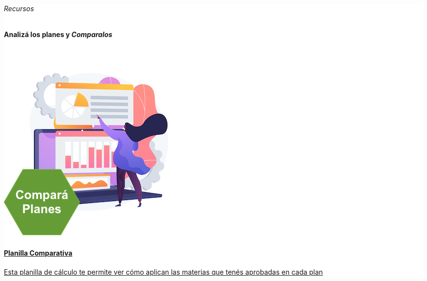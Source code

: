 <div id="portfolio" class="our-portfolio section">
  <div class="container">
    <div class="row">
      <div class="col-lg-5">
        <div class="section-heading wow fadeInLeft" data-wow-duration="1s" data-wow-delay="0.3s">
          <h6>Recursos</h6>
          <h4>Analizá los planes y <em>Comparalos</em></h4>
          <div class="line-dec"></div>
        </div>
      </div>
    </div>
  </div>
  <div class="container-fluid wow fadeIn" data-wow-duration="1s" data-wow-delay="0.7s">
    <div class="row">
      <div class="col-lg-12">
        <div class="loop owl-carousel">
          <div class="item">
            <a href="/planilla-comparativa/">
              <div class="portfolio-item">
              <div class="thumb">
                <img src="assets/images/planilla-comparativa.jpg" alt="">
              </div>
              <div class="down-content">
                <h4>Planilla Comparativa</h4>
                <span>Esta planilla de cálculo te permite ver cómo aplican las materias que tenés aprobadas en cada plan</span>
              </div>
            </div>
            </a>  
          </div>
          <div class="item">
            <a href="/tecnicatura-programacion/">
              <div class="portfolio-item">
              <div class="thumb">